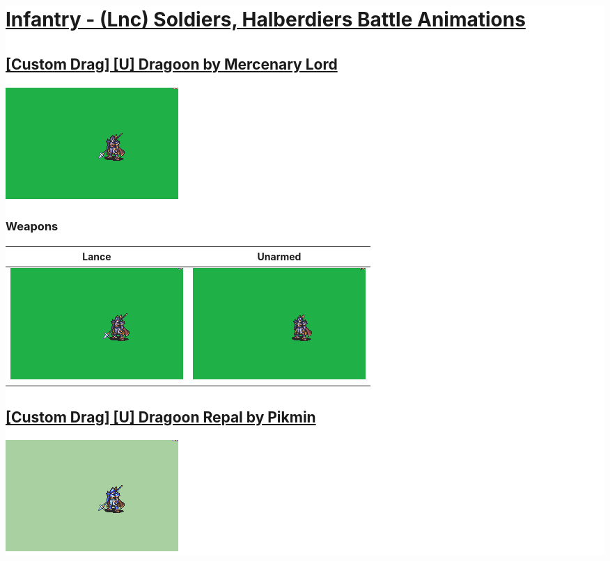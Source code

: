 # [Infantry - (Lnc) Soldiers, Halberdiers Battle Animations](./)

## [\[Custom Drag\] \[U\] Dragoon by Mercenary Lord](./%5BCustom%20Drag%5D%20%5BU%5D%20Dragoon%20by%20Mercenary%20Lord/)

<img src="./%5BCustom%20Drag%5D%20%5BU%5D%20Dragoon%20by%20Mercenary%20Lord/2.%20Lance/Lance_000.png" alt="[Custom Drag] [U] Dragoon by Mercenary Lord standing" />


### Weapons


|Lance |Unarmed |
|  :---: | :---: |
| <img alt="Lance animation" src="./%5BCustom%20Drag%5D%20%5BU%5D%20Dragoon%20by%20Mercenary%20Lord/2.%20Lance/Lance.gif" /> | <img alt="Unarmed animation" src="./%5BCustom%20Drag%5D%20%5BU%5D%20Dragoon%20by%20Mercenary%20Lord/8.%20Unarmed/Unarmed.gif" /> |


## [\[Custom Drag\] \[U\] Dragoon Repal by Pikmin](./%5BCustom%20Drag%5D%20%5BU%5D%20Dragoon%20Repal%20by%20Pikmin/)

<img src="./%5BCustom%20Drag%5D%20%5BU%5D%20Dragoon%20Repal%20by%20Pikmin/2.%20Lance/Lance_000.png" alt="[Custom Drag] [U] Dragoon Repal by Pikmin standing" />
